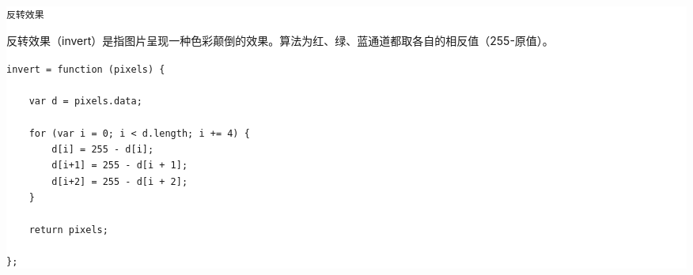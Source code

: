 `反转效果`

反转效果（invert）是指图片呈现一种色彩颠倒的效果。算法为红、绿、蓝通道都取各自的相反值（255-原值）。

```
invert = function (pixels) {

	var d = pixels.data;

	for (var i = 0; i < d.length; i += 4) {
		d[i] = 255 - d[i];
		d[i+1] = 255 - d[i + 1];
		d[i+2] = 255 - d[i + 2];
	}

	return pixels;

};
```